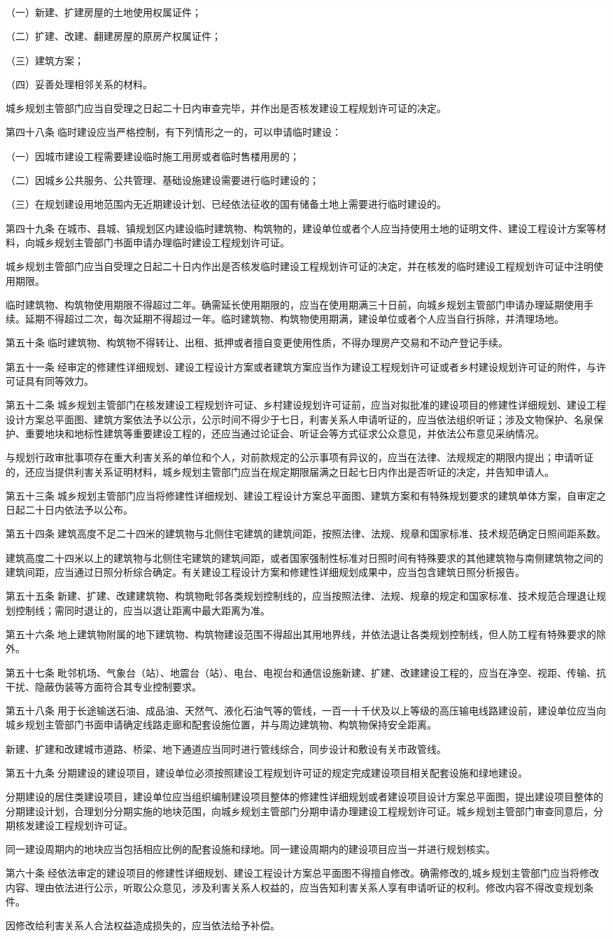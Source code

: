 （一）新建、扩建房屋的土地使用权属证件；

（二）扩建、改建、翻建房屋的原房产权属证件；

（三）建筑方案；

（四）妥善处理相邻关系的材料。

城乡规划主管部门应当自受理之日起二十日内审查完毕，并作出是否核发建设工程规划许可证的决定。

第四十八条 临时建设应当严格控制，有下列情形之一的，可以申请临时建设：

（一）因城市建设工程需要建设临时施工用房或者临时售楼用房的；

（二）因城乡公共服务、公共管理、基础设施建设需要进行临时建设的；

（三）在规划建设用地范围内无近期建设计划、已经依法征收的国有储备土地上需要进行临时建设的。

第四十九条 在城市、县城、镇规划区内建设临时建筑物、构筑物的，建设单位或者个人应当持使用土地的证明文件、建设工程设计方案等材料，向城乡规划主管部门书面申请办理临时建设工程规划许可证。

城乡规划主管部门应当自受理之日起二十日内作出是否核发临时建设工程规划许可证的决定，并在核发的临时建设工程规划许可证中注明使用期限。

临时建筑物、构筑物使用期限不得超过二年。确需延长使用期限的，应当在使用期满三十日前，向城乡规划主管部门申请办理延期使用手续。延期不得超过二次，每次延期不得超过一年。临时建筑物、构筑物使用期满，建设单位或者个人应当自行拆除，并清理场地。

第五十条 临时建筑物、构筑物不得转让、出租、抵押或者擅自变更使用性质，不得办理房产交易和不动产登记手续。

第五十一条 经审定的修建性详细规划、建设工程设计方案或者建筑方案应当作为建设工程规划许可证或者乡村建设规划许可证的附件，与许可证具有同等效力。

第五十二条 城乡规划主管部门在核发建设工程规划许可证、乡村建设规划许可证前，应当对拟批准的建设项目的修建性详细规划、建设工程设计方案总平面图、建筑方案依法予以公示，公示时间不得少于七日，利害关系人申请听证的，应当依法组织听证；涉及文物保护、名泉保护、重要地块和地标性建筑等重要建设工程的，还应当通过论证会、听证会等方式征求公众意见，并依法公布意见采纳情况。

与规划行政审批事项存在重大利害关系的单位和个人，对前款规定的公示事项有异议的，应当在法律、法规规定的期限内提出；申请听证的，还应当提供利害关系证明材料，城乡规划主管部门应当在规定期限届满之日起七日内作出是否听证的决定，并告知申请人。

第五十三条 城乡规划主管部门应当将修建性详细规划、建设工程设计方案总平面图、建筑方案和有特殊规划要求的建筑单体方案，自审定之日起二十日内依法予以公布。

第五十四条 建筑高度不足二十四米的建筑物与北侧住宅建筑的建筑间距，按照法律、法规、规章和国家标准、技术规范确定日照间距系数。

建筑高度二十四米以上的建筑物与北侧住宅建筑的建筑间距，或者国家强制性标准对日照时间有特殊要求的其他建筑物与南侧建筑物之间的建筑间距，应当通过日照分析综合确定。有关建设工程设计方案和修建性详细规划成果中，应当包含建筑日照分析报告。

第五十五条 新建、扩建、改建建筑物、构筑物毗邻各类规划控制线的，应当按照法律、法规、规章的规定和国家标准、技术规范合理退让规划控制线；需同时退让的，应当以退让距离中最大距离为准。

第五十六条 地上建筑物附属的地下建筑物、构筑物建设范围不得超出其用地界线，并依法退让各类规划控制线，但人防工程有特殊要求的除外。

第五十七条 毗邻机场、气象台（站）、地震台（站）、电台、电视台和通信设施新建、扩建、改建建设工程的，应当在净空、视距、传输、抗干扰、隐蔽伪装等方面符合其专业控制要求。

第五十八条 用于长途输送石油、成品油、天然气、液化石油气等的管线，一百一十千伏及以上等级的高压输电线路建设前，建设单位应当向城乡规划主管部门书面申请确定线路走廊和配套设施位置，并与周边建筑物、构筑物保持安全距离。

新建、扩建和改建城市道路、桥梁、地下通道应当同时进行管线综合，同步设计和敷设有关市政管线。

第五十九条 分期建设的建设项目，建设单位必须按照建设工程规划许可证的规定完成建设项目相关配套设施和绿地建设。

分期建设的居住类建设项目，建设单位应当组织编制建设项目整体的修建性详细规划或者建设项目设计方案总平面图，提出建设项目整体的分期建设计划，合理划分分期实施的地块范围，向城乡规划主管部门分期申请办理建设工程规划许可证。城乡规划主管部门审查同意后，分期核发建设工程规划许可证。

同一建设周期内的地块应当包括相应比例的配套设施和绿地。同一建设周期内的建设项目应当一并进行规划核实。

第六十条 经依法审定的建设项目的修建性详细规划、建设工程设计方案总平面图不得擅自修改。确需修改的,城乡规划主管部门应当将修改内容、理由依法进行公示，听取公众意见，涉及利害关系人权益的，应当告知利害关系人享有申请听证的权利。修改内容不得改变规划条件。

因修改给利害关系人合法权益造成损失的，应当依法给予补偿。
